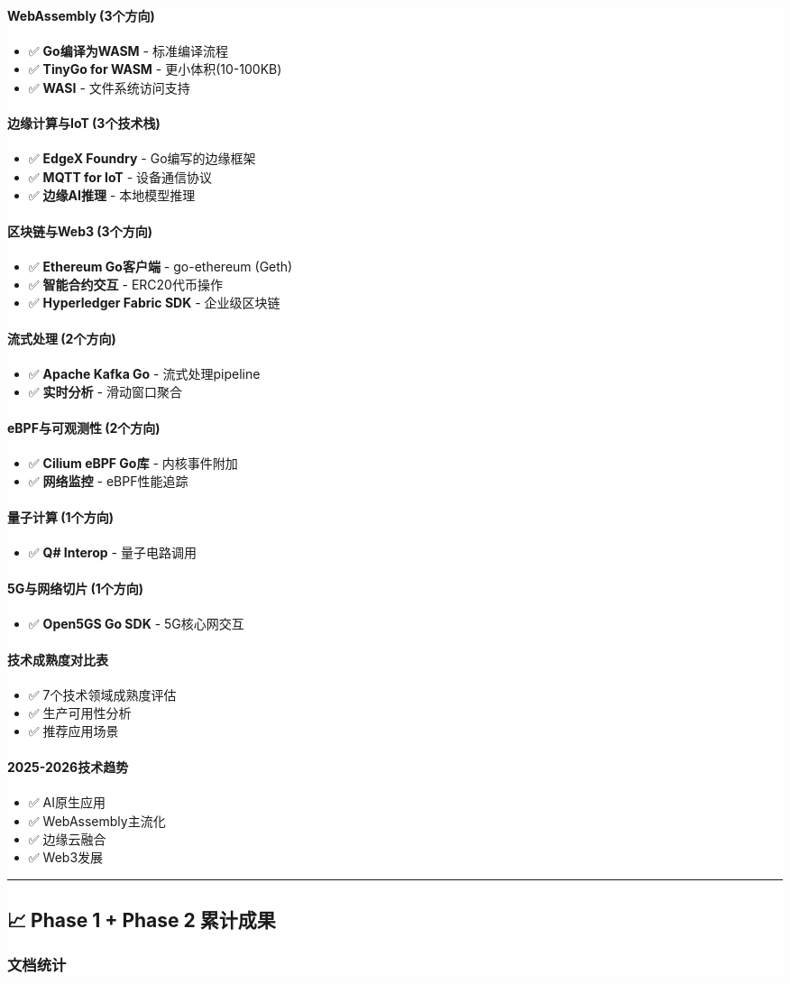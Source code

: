 #### WebAssembly (3个方向)

- ✅ **Go编译为WASM** - 标准编译流程
- ✅ **TinyGo for WASM** - 更小体积(10-100KB)
- ✅ **WASI** - 文件系统访问支持

#### 边缘计算与IoT (3个技术栈)

- ✅ **EdgeX Foundry** - Go编写的边缘框架
- ✅ **MQTT for IoT** - 设备通信协议
- ✅ **边缘AI推理** - 本地模型推理

#### 区块链与Web3 (3个方向)

- ✅ **Ethereum Go客户端** - go-ethereum (Geth)
- ✅ **智能合约交互** - ERC20代币操作
- ✅ **Hyperledger Fabric SDK** - 企业级区块链

#### 流式处理 (2个方向)

- ✅ **Apache Kafka Go** - 流式处理pipeline
- ✅ **实时分析** - 滑动窗口聚合

#### eBPF与可观测性 (2个方向)

- ✅ **Cilium eBPF Go库** - 内核事件附加
- ✅ **网络监控** - eBPF性能追踪

#### 量子计算 (1个方向)

- ✅ **Q# Interop** - 量子电路调用

#### 5G与网络切片 (1个方向)

- ✅ **Open5GS Go SDK** - 5G核心网交互

#### 技术成熟度对比表

- ✅ 7个技术领域成熟度评估
- ✅ 生产可用性分析
- ✅ 推荐应用场景

#### 2025-2026技术趋势

- ✅ AI原生应用
- ✅ WebAssembly主流化
- ✅ 边缘云融合
- ✅ Web3发展

---

## 📈 Phase 1 + Phase 2 累计成果

### 文档统计
